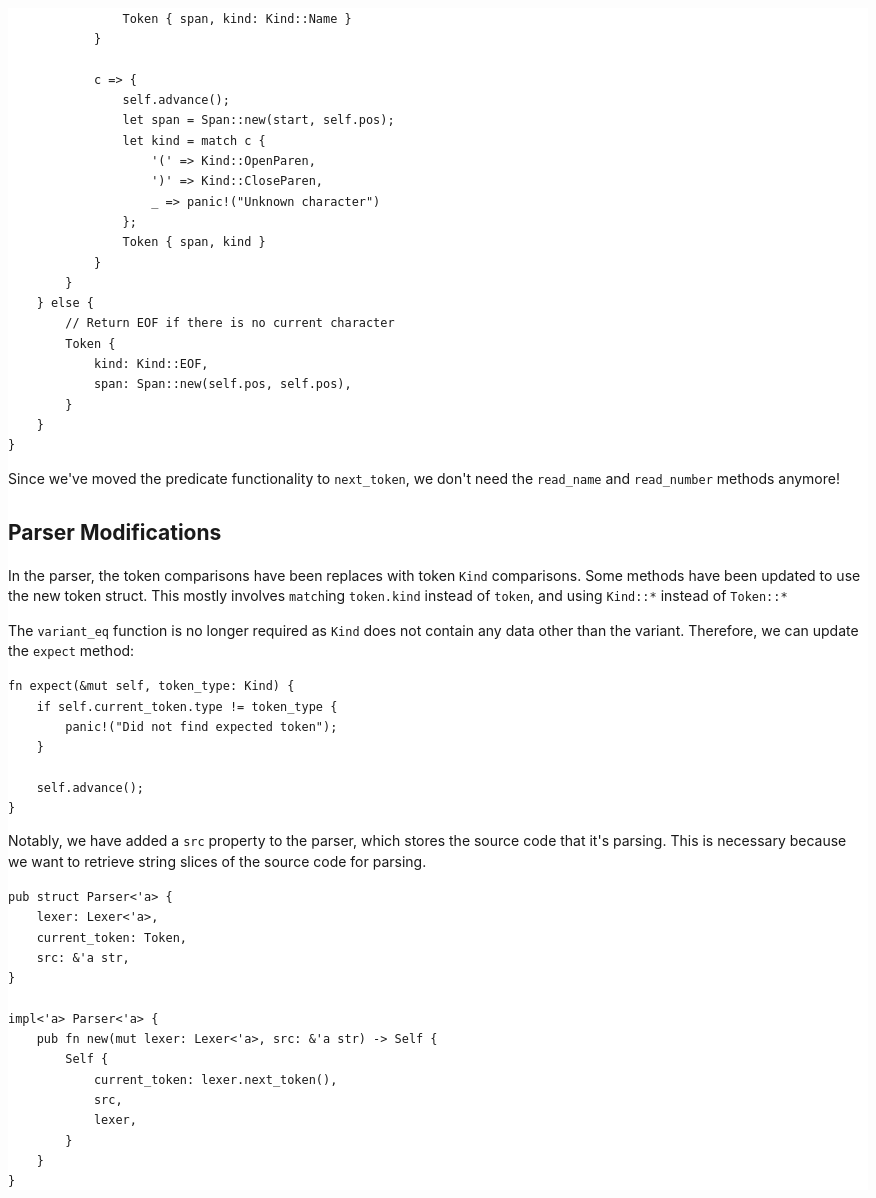 ```
				Token { span, kind: Kind::Name }
			}

			c => {
				self.advance();
				let span = Span::new(start, self.pos);
				let kind = match c {
					'(' => Kind::OpenParen,
					')' => Kind::CloseParen,
					_ => panic!("Unknown character")
				};
				Token { span, kind }
			}
		}
	} else {
		// Return EOF if there is no current character
		Token {
			kind: Kind::EOF,
			span: Span::new(self.pos, self.pos),
		}
	}
}
```

Since we've moved the predicate functionality to `next_token`, we don't need the `read_name` and `read_number` methods anymore!

## Parser Modifications

In the parser, the token comparisons have been replaces with token `Kind` comparisons. Some methods have been updated to use the new token struct. This mostly involves `match`ing `token.kind` instead of `token`, and using `Kind::*` instead of `Token::*`

 The `variant_eq` function is no longer required as `Kind` does not contain any data other than the variant.
Therefore, we can update the `expect` method:
```
fn expect(&mut self, token_type: Kind) {
	if self.current_token.type != token_type {
		panic!("Did not find expected token");
	}
	
	self.advance();
}
```

Notably, we have added a `src` property to the parser, which stores the source code that it's parsing. This is necessary because we want to retrieve string slices of the source code for parsing.
```
pub struct Parser<'a> {
	lexer: Lexer<'a>,
	current_token: Token,
	src: &'a str,
}

impl<'a> Parser<'a> {
	pub fn new(mut lexer: Lexer<'a>, src: &'a str) -> Self {
		Self {
			current_token: lexer.next_token(),
			src,
			lexer,
		}
	}
}
```